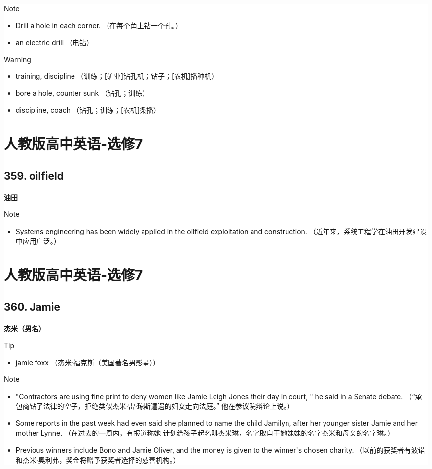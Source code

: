 > [!NOTE]
>
> - Drill a hole in each corner. （在每个角上钻一个孔。）
>
> - an electric drill （电钻）
>

> [!WARNING]
>
> - training, discipline （训练；[矿业]钻孔机；钻子；[农机]播种机）
>
> - bore a hole, counter sunk （钻孔；训练）
>
> - discipline, coach （钻孔；训练；[农机]条播）
>

# 人教版高中英语-选修7

## 359. oilfield

**油田**

> [!NOTE]
>
> - Systems engineering has been widely applied in the oilfield exploitation and construction. （近年来，系统工程学在油田开发建设中应用广泛。）
>

# 人教版高中英语-选修7

## 360. Jamie

**杰米（男名）**

> [!TIP]
>
> - jamie foxx （杰米·福克斯（美国著名男影星））
>

> [!NOTE]
>
> - "Contractors are using fine print to deny women like Jamie Leigh Jones their day in court, " he said in a Senate debate. （“承包商钻了法律的空子，拒绝类似杰米·雷·琼斯遭遇的妇女走向法庭。” 他在参议院辩论上说。）
>
> - Some reports in the past week had even said she planned to name the child Jamilyn, after her younger sister Jamie and her mother Lynne. （在过去的一周内，有报道称她 计划给孩子起名叫杰米琳，名字取自于她妹妹的名字杰米和母亲的名字琳。）
>
> - Previous winners include Bono and Jamie Oliver, and the money is given to the winner's chosen charity. （以前的获奖者有波诺和杰米·奥利弗，奖金将赠予获奖者选择的慈善机构。）
>

